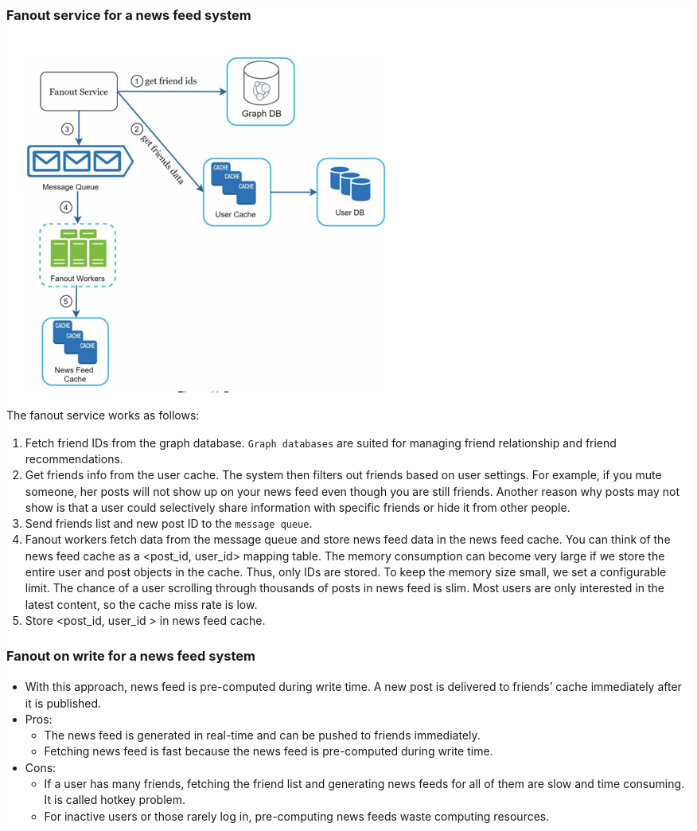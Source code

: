 ### Fanout service for a news feed system

![news_feed_system_1.png](./images/system.design/news_feed_system_1.png)

The fanout service works as follows:

1. Fetch friend IDs from the graph database. `Graph databases` are suited for managing
   friend relationship and friend recommendations.
2. Get friends info from the user cache. The system then filters out friends based on user
   settings. For example, if you mute someone, her posts will not show up on your news feed
   even though you are still friends. Another reason why posts may not show is that a user
   could selectively share information with specific friends or hide it from other people.
3. Send friends list and new post ID to the `message queue`.
4. Fanout workers fetch data from the message queue and store news feed data in the news
   feed cache. You can think of the news feed cache as a <post_id, user_id> mapping table.
   The memory consumption can become very large if we store the entire user
   and post objects in the cache. Thus, only IDs are stored. To keep the memory size small,
   we set a configurable limit. The chance of a user scrolling through thousands of posts in
   news feed is slim. Most users are only interested in the latest content, so the cache miss
   rate is low.
5. Store <post_id, user_id > in news feed cache.

### Fanout on write for a news feed system

- With this approach, news feed is pre-computed during write time. A new
  post is delivered to friends’ cache immediately after it is published.
- Pros:
    - The news feed is generated in real-time and can be pushed to friends immediately.
    - Fetching news feed is fast because the news feed is pre-computed during write time.
- Cons:
    - If a user has many friends, fetching the friend list and generating news feeds for all of
      them are slow and time consuming. It is called hotkey problem.
    - For inactive users or those rarely log in, pre-computing news feeds waste computing
      resources.
